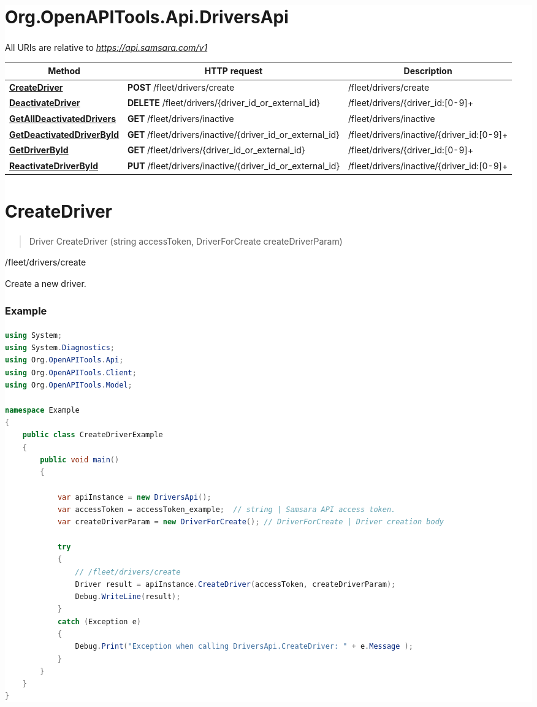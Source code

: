 # Org.OpenAPITools.Api.DriversApi

All URIs are relative to *https://api.samsara.com/v1*

Method | HTTP request | Description
------------- | ------------- | -------------
[**CreateDriver**](DriversApi.md#createdriver) | **POST** /fleet/drivers/create | /fleet/drivers/create
[**DeactivateDriver**](DriversApi.md#deactivatedriver) | **DELETE** /fleet/drivers/{driver_id_or_external_id} | /fleet/drivers/{driver_id:[0-9]+ | external_id:[a-zA-Z0-9]+}
[**GetAllDeactivatedDrivers**](DriversApi.md#getalldeactivateddrivers) | **GET** /fleet/drivers/inactive | /fleet/drivers/inactive
[**GetDeactivatedDriverById**](DriversApi.md#getdeactivateddriverbyid) | **GET** /fleet/drivers/inactive/{driver_id_or_external_id} | /fleet/drivers/inactive/{driver_id:[0-9]+ | external_id:[a-zA-Z0-9]+}
[**GetDriverById**](DriversApi.md#getdriverbyid) | **GET** /fleet/drivers/{driver_id_or_external_id} | /fleet/drivers/{driver_id:[0-9]+ | external_id:[a-zA-Z0-9]+}
[**ReactivateDriverById**](DriversApi.md#reactivatedriverbyid) | **PUT** /fleet/drivers/inactive/{driver_id_or_external_id} | /fleet/drivers/inactive/{driver_id:[0-9]+ | external_id:[a-zA-Z0-9]+}


<a name="createdriver"></a>
# **CreateDriver**
> Driver CreateDriver (string accessToken, DriverForCreate createDriverParam)

/fleet/drivers/create

Create a new driver.

### Example
```csharp
using System;
using System.Diagnostics;
using Org.OpenAPITools.Api;
using Org.OpenAPITools.Client;
using Org.OpenAPITools.Model;

namespace Example
{
    public class CreateDriverExample
    {
        public void main()
        {
            
            var apiInstance = new DriversApi();
            var accessToken = accessToken_example;  // string | Samsara API access token.
            var createDriverParam = new DriverForCreate(); // DriverForCreate | Driver creation body

            try
            {
                // /fleet/drivers/create
                Driver result = apiInstance.CreateDriver(accessToken, createDriverParam);
                Debug.WriteLine(result);
            }
            catch (Exception e)
            {
                Debug.Print("Exception when calling DriversApi.CreateDriver: " + e.Message );
            }
        }
    }
}
```
